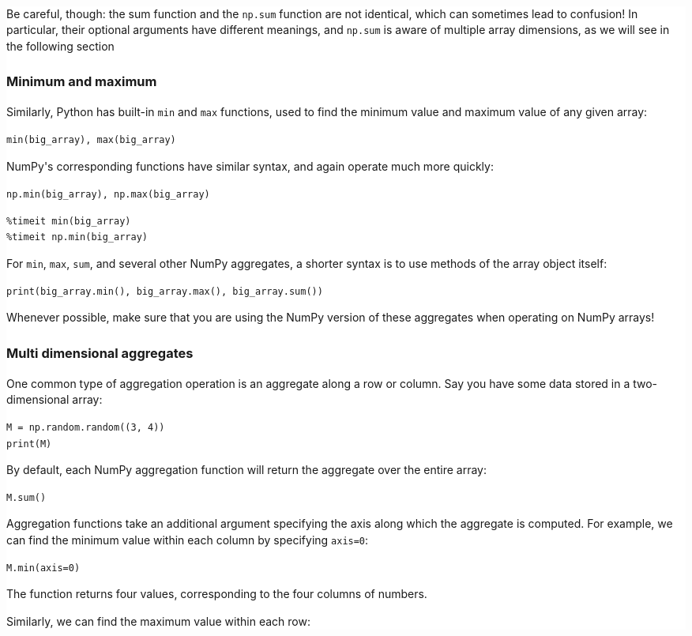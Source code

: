 Be careful, though: the sum function and the `np.sum` function are not identical, which can sometimes lead to confusion! In particular, their optional arguments have different meanings, and `np.sum` is aware of multiple array dimensions, as we will see in the following section

### Minimum and maximum

Similarly, Python has built-in `min` and `max` functions, used to find the minimum value and maximum value of any given array:

```{code-cell}
min(big_array), max(big_array)
```

NumPy's corresponding functions have similar syntax, and again operate much more quickly:

```{code-cell}
np.min(big_array), np.max(big_array)
```

```{code-cell}
%timeit min(big_array)
%timeit np.min(big_array)
```

For `min`, `max`, `sum`, and several other NumPy aggregates, a shorter syntax is to use methods of the array object itself:

```{code-cell}
print(big_array.min(), big_array.max(), big_array.sum())
```

Whenever possible, make sure that you are using the NumPy version of these aggregates when operating on NumPy arrays!

### Multi dimensional aggregates

One common type of aggregation operation is an aggregate along a row or column. Say you have some data stored in a two-dimensional array:

```{code-cell}
M = np.random.random((3, 4))
print(M)
```

By default, each NumPy aggregation function will return the aggregate over the entire array:

```{code-cell}
M.sum()
```

Aggregation functions take an additional argument specifying the axis along which the aggregate is computed. For example, we can find the minimum value within each column by specifying `axis=0`:

```{code-cell}
M.min(axis=0)
```

The function returns four values, corresponding to the four columns of numbers.

Similarly, we can find the maximum value within each row:
